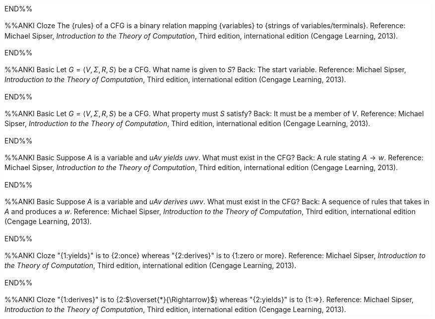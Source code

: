 END%%

%%ANKI
Cloze
The {rules} of a CFG is a binary relation mapping {variables} to {strings of variables/terminals}.
Reference: Michael Sipser, _Introduction to the Theory of Computation_, Third edition, international edition (Cengage Learning, 2013).

END%%

%%ANKI
Basic
Let $G = \langle V, \Sigma, R, S \rangle$ be a CFG. What name is given to $S$?
Back: The start variable.
Reference: Michael Sipser, _Introduction to the Theory of Computation_, Third edition, international edition (Cengage Learning, 2013).

END%%

%%ANKI
Basic
Let $G = \langle V, \Sigma, R, S \rangle$ be a CFG. What property must $S$ satisfy?
Back: It must be a member of $V$.
Reference: Michael Sipser, _Introduction to the Theory of Computation_, Third edition, international edition (Cengage Learning, 2013).

END%%

%%ANKI
Basic
Suppose $A$ is a variable and $uAv$ *yields* $uwv$. What must exist in the CFG?
Back: A rule stating $A \rightarrow w$.
Reference: Michael Sipser, _Introduction to the Theory of Computation_, Third edition, international edition (Cengage Learning, 2013).

END%%

%%ANKI
Basic
Suppose $A$ is a variable and $uAv$ *derives* $uwv$. What must exist in the CFG?
Back: A sequence of rules that takes in $A$ and produces a $w$.
Reference: Michael Sipser, _Introduction to the Theory of Computation_, Third edition, international edition (Cengage Learning, 2013).

END%%

%%ANKI
Cloze
"{1:yields}" is to {2:once} whereas "{2:derives}" is to {1:zero or more}.
Reference: Michael Sipser, _Introduction to the Theory of Computation_, Third edition, international edition (Cengage Learning, 2013).

END%%

%%ANKI
Cloze
"{1:derives}" is to {2:$\overset{*}{\Rightarrow}$} whereas "{2:yields}" is to {1:$\Rightarrow$}.
Reference: Michael Sipser, _Introduction to the Theory of Computation_, Third edition, international edition (Cengage Learning, 2013).
